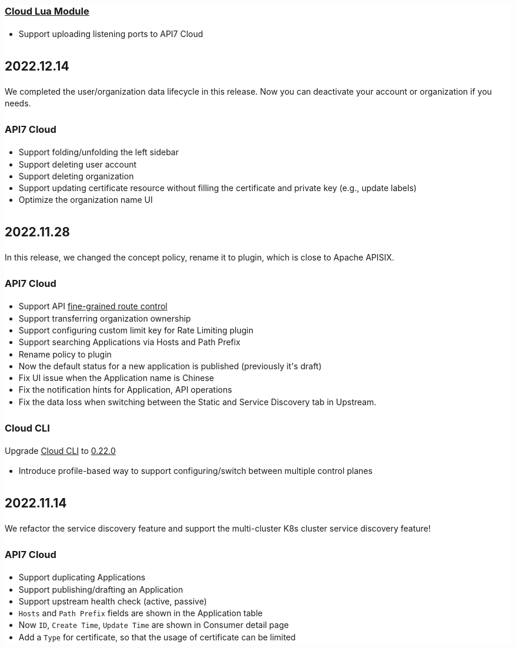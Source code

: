 ### [Cloud Lua Module](https://github.com/api7/cloud-scripts/tree/main/assets)

* Support uploading listening ports to API7 Cloud

## 2022.12.14

We completed the user/organization data lifecycle in this release. Now you can
deactivate your account or organization if you needs.

### API7 Cloud

* Support folding/unfolding the left sidebar
* Support deleting user account
* Support deleting organization
* Support updating certificate resource without filling the certificate and private key (e.g., update labels)
* Optimize the organization name UI

## 2022.11.28

In this release, we changed the concept policy, rename it to plugin, which is close to Apache APISIX.

### API7 Cloud

* Support API [fine-grained route control](../concepts/api.md#fine-grained-route-control)
* Support transferring organization ownership
* Support configuring custom limit key for Rate Limiting plugin
* Support searching Applications via Hosts and Path Prefix
* Rename policy to plugin
* Now the default status for a new application is published (previously it's draft)
* Fix UI issue when the Application name is Chinese
* Fix the notification hints for Application, API operations
* Fix the data loss when switching between the Static and Service Discovery tab in Upstream.

### Cloud CLI

Upgrade [Cloud CLI](https://github.com/api7/cloud-cli) to [0.22.0](https://github.com/api7/cloud-cli/releases/tag/0.22.0)

* Introduce profile-based way to support configuring/switch between multiple control planes

## 2022.11.14

We refactor the service discovery feature and support the multi-cluster K8s cluster service discovery feature!

### API7 Cloud

* Support duplicating Applications
* Support publishing/drafting an Application
* Support upstream health check (active, passive)
* `Hosts` and `Path Prefix` fields are shown in the Application table
* Now `ID`, `Create Time`, `Update Time` are shown in Consumer detail page
* Add a `Type` for certificate, so that the usage of certificate can be limited
